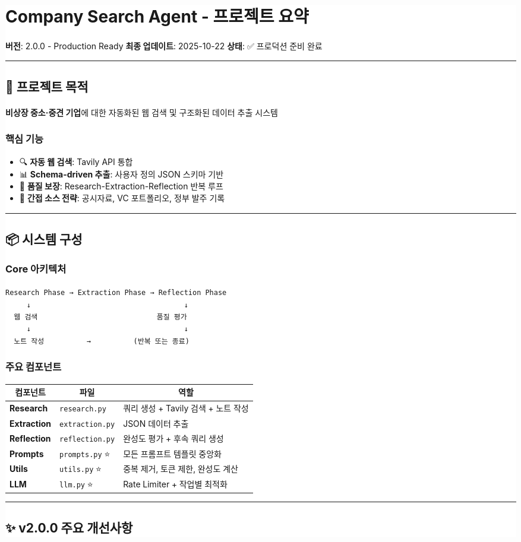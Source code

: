 # Company Search Agent - 프로젝트 요약

**버전**: 2.0.0 - Production Ready
**최종 업데이트**: 2025-10-22
**상태**: ✅ 프로덕션 준비 완료

---

## 🎯 프로젝트 목적

**비상장 중소·중견 기업**에 대한 자동화된 웹 검색 및 구조화된 데이터 추출 시스템

### 핵심 기능
- 🔍 **자동 웹 검색**: Tavily API 통합
- 📊 **Schema-driven 추출**: 사용자 정의 JSON 스키마 기반
- 🔄 **품질 보장**: Research-Extraction-Reflection 반복 루프
- 🎯 **간접 소스 전략**: 공시자료, VC 포트폴리오, 정부 발주 기록

---

## 📦 시스템 구성

### Core 아키텍처
```
Research Phase → Extraction Phase → Reflection Phase
     ↓                                    ↓
  웹 검색                            품질 평가
     ↓                                    ↓
  노트 작성          →          (반복 또는 종료)
```

### 주요 컴포넌트

| 컴포넌트 | 파일 | 역할 |
|----------|------|------|
| **Research** | `research.py` | 쿼리 생성 + Tavily 검색 + 노트 작성 |
| **Extraction** | `extraction.py` | JSON 데이터 추출 |
| **Reflection** | `reflection.py` | 완성도 평가 + 후속 쿼리 생성 |
| **Prompts** | `prompts.py` ⭐ | 모든 프롬프트 템플릿 중앙화 |
| **Utils** | `utils.py` ⭐ | 중복 제거, 토큰 제한, 완성도 계산 |
| **LLM** | `llm.py` ⭐ | Rate Limiter + 작업별 최적화 |

---

## ✨ v2.0.0 주요 개선사항
